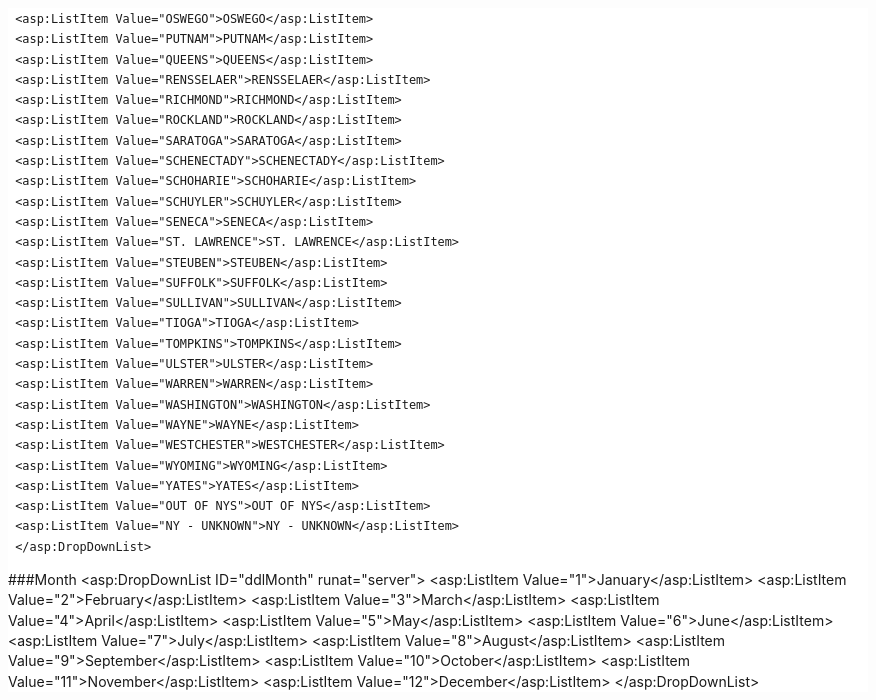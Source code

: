 ```aspx-cs
 <asp:ListItem Value="OSWEGO">OSWEGO</asp:ListItem>
 <asp:ListItem Value="PUTNAM">PUTNAM</asp:ListItem>
 <asp:ListItem Value="QUEENS">QUEENS</asp:ListItem>
 <asp:ListItem Value="RENSSELAER">RENSSELAER</asp:ListItem>
 <asp:ListItem Value="RICHMOND">RICHMOND</asp:ListItem>
 <asp:ListItem Value="ROCKLAND">ROCKLAND</asp:ListItem>
 <asp:ListItem Value="SARATOGA">SARATOGA</asp:ListItem>
 <asp:ListItem Value="SCHENECTADY">SCHENECTADY</asp:ListItem>
 <asp:ListItem Value="SCHOHARIE">SCHOHARIE</asp:ListItem>
 <asp:ListItem Value="SCHUYLER">SCHUYLER</asp:ListItem>
 <asp:ListItem Value="SENECA">SENECA</asp:ListItem>
 <asp:ListItem Value="ST. LAWRENCE">ST. LAWRENCE</asp:ListItem>
 <asp:ListItem Value="STEUBEN">STEUBEN</asp:ListItem>
 <asp:ListItem Value="SUFFOLK">SUFFOLK</asp:ListItem>
 <asp:ListItem Value="SULLIVAN">SULLIVAN</asp:ListItem>
 <asp:ListItem Value="TIOGA">TIOGA</asp:ListItem>
 <asp:ListItem Value="TOMPKINS">TOMPKINS</asp:ListItem>
 <asp:ListItem Value="ULSTER">ULSTER</asp:ListItem>
 <asp:ListItem Value="WARREN">WARREN</asp:ListItem>
 <asp:ListItem Value="WASHINGTON">WASHINGTON</asp:ListItem>
 <asp:ListItem Value="WAYNE">WAYNE</asp:ListItem>
 <asp:ListItem Value="WESTCHESTER">WESTCHESTER</asp:ListItem>
 <asp:ListItem Value="WYOMING">WYOMING</asp:ListItem>
 <asp:ListItem Value="YATES">YATES</asp:ListItem>
 <asp:ListItem Value="OUT OF NYS">OUT OF NYS</asp:ListItem>
 <asp:ListItem Value="NY - UNKNOWN">NY - UNKNOWN</asp:ListItem>
 </asp:DropDownList>
 ```
###Month
    <asp:DropDownList ID="ddlMonth" runat="server">
    <asp:ListItem Value="1">January</asp:ListItem>
    <asp:ListItem Value="2">February</asp:ListItem>
    <asp:ListItem Value="3">March</asp:ListItem>
    <asp:ListItem Value="4">April</asp:ListItem>
    <asp:ListItem Value="5">May</asp:ListItem>
    <asp:ListItem Value="6">June</asp:ListItem>
    <asp:ListItem Value="7">July</asp:ListItem>
    <asp:ListItem Value="8">August</asp:ListItem>
    <asp:ListItem Value="9">September</asp:ListItem>
    <asp:ListItem Value="10">October</asp:ListItem>
    <asp:ListItem Value="11">November</asp:ListItem>
    <asp:ListItem Value="12">December</asp:ListItem>
    </asp:DropDownList>    




